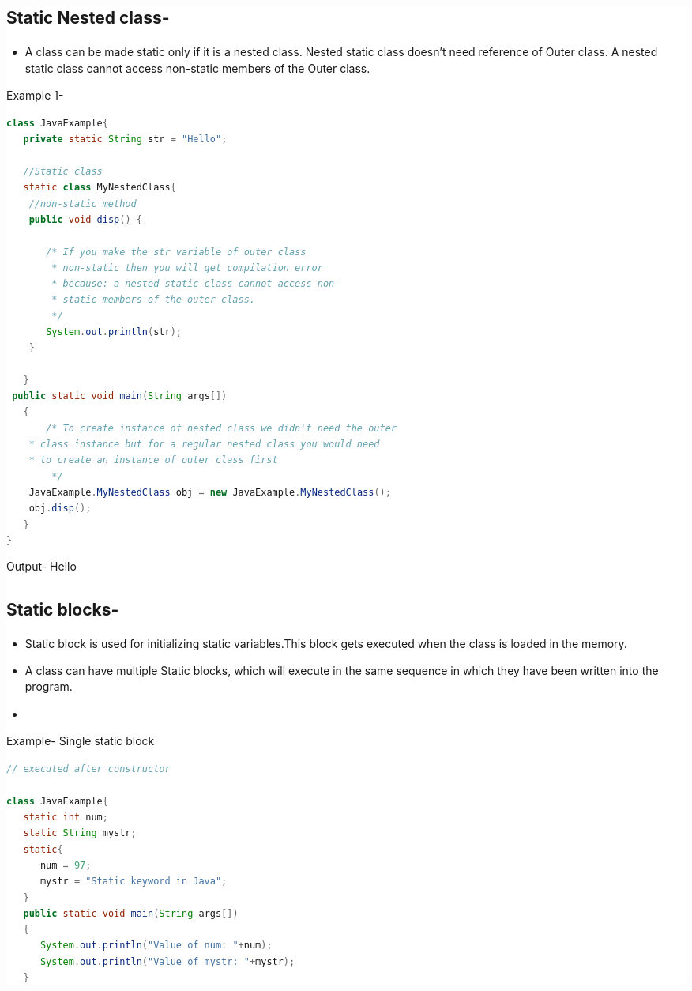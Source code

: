 ## Static Nested class-  

- A class can be made static only if it is a nested class. Nested static class doesn’t need reference of Outer class. A nested static class cannot access non-static members of the Outer class.

Example 1-

```java
class JavaExample{
   private static String str = "Hello";

   //Static class
   static class MyNestedClass{
	//non-static method
	public void disp() {

	   /* If you make the str variable of outer class
	    * non-static then you will get compilation error
	    * because: a nested static class cannot access non-
	    * static members of the outer class.
	    */
	   System.out.println(str); 
	}

   }
 public static void main(String args[])
   {
       /* To create instance of nested class we didn't need the outer
	* class instance but for a regular nested class you would need 
	* to create an instance of outer class first
        */
	JavaExample.MyNestedClass obj = new JavaExample.MyNestedClass();
	obj.disp();
   }
}


```
 Output-
 Hello
 
## Static blocks-

- Static block is used for initializing static variables.This block gets executed when the class is loaded in the memory.

- A class can have multiple Static blocks, which will execute in the same sequence in which they have been written into the program.
- 
Example- Single static block
```java
// executed after constructor

class JavaExample{
   static int num;
   static String mystr;
   static{
      num = 97;
      mystr = "Static keyword in Java";
   }
   public static void main(String args[])
   {
      System.out.println("Value of num: "+num);
      System.out.println("Value of mystr: "+mystr);
   }
```